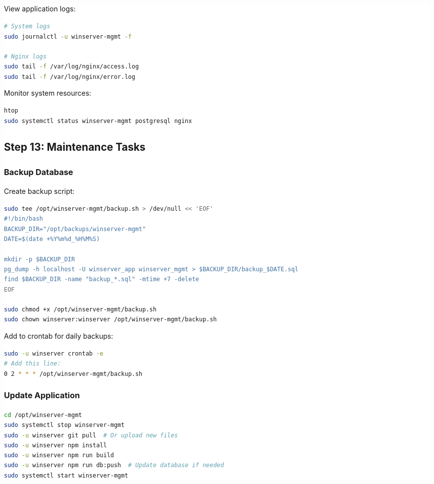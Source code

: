 View application logs:
```bash
# System logs
sudo journalctl -u winserver-mgmt -f

# Nginx logs
sudo tail -f /var/log/nginx/access.log
sudo tail -f /var/log/nginx/error.log
```

Monitor system resources:
```bash
htop
sudo systemctl status winserver-mgmt postgresql nginx
```

## Step 13: Maintenance Tasks

### Backup Database

Create backup script:
```bash
sudo tee /opt/winserver-mgmt/backup.sh > /dev/null << 'EOF'
#!/bin/bash
BACKUP_DIR="/opt/backups/winserver-mgmt"
DATE=$(date +%Y%m%d_%H%M%S)

mkdir -p $BACKUP_DIR
pg_dump -h localhost -U winserver_app winserver_mgmt > $BACKUP_DIR/backup_$DATE.sql
find $BACKUP_DIR -name "backup_*.sql" -mtime +7 -delete
EOF

sudo chmod +x /opt/winserver-mgmt/backup.sh
sudo chown winserver:winserver /opt/winserver-mgmt/backup.sh
```

Add to crontab for daily backups:
```bash
sudo -u winserver crontab -e
# Add this line:
0 2 * * * /opt/winserver-mgmt/backup.sh
```

### Update Application

```bash
cd /opt/winserver-mgmt
sudo systemctl stop winserver-mgmt
sudo -u winserver git pull  # Or upload new files
sudo -u winserver npm install
sudo -u winserver npm run build
sudo -u winserver npm run db:push  # Update database if needed
sudo systemctl start winserver-mgmt
```
